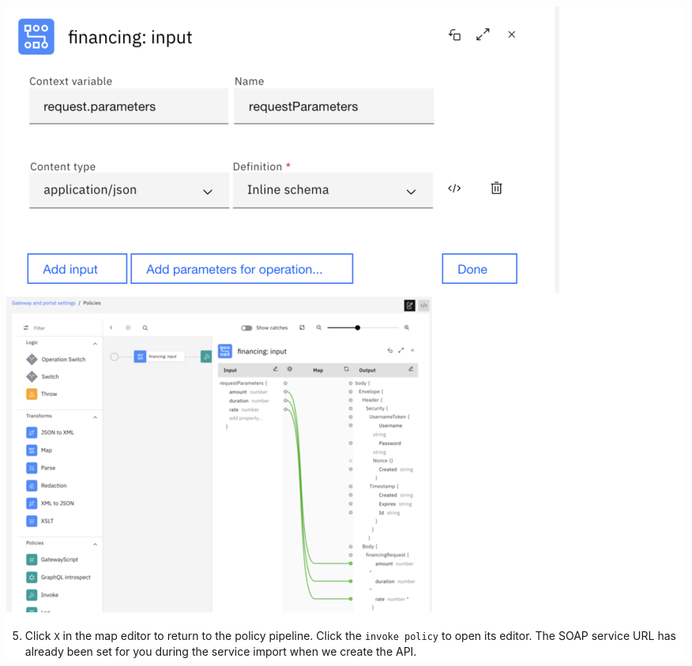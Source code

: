 ![](images/3-4-4.png)
![](images/3-4-5.png)




5.	Click ``X`` in the map editor to return to the policy pipeline.
Click the `invoke policy` to open its editor.
The SOAP service URL has already been set for you during the service import when we create the API.
